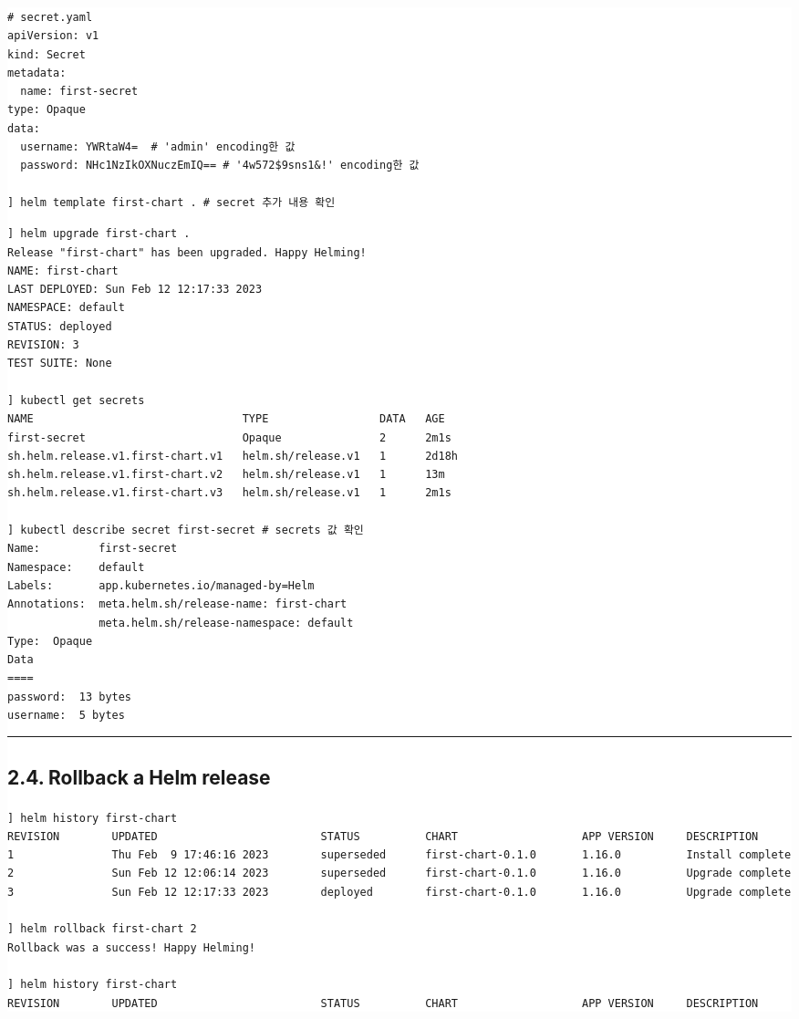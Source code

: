 ```
# secret.yaml 
apiVersion: v1
kind: Secret
metadata:
  name: first-secret
type: Opaque
data:
  username: YWRtaW4=  # 'admin' encoding한 값
  password: NHc1NzIkOXNuczEmIQ== # '4w572$9sns1&!' encoding한 값

] helm template first-chart . # secret 추가 내용 확인
```

```
] helm upgrade first-chart .
Release "first-chart" has been upgraded. Happy Helming!
NAME: first-chart
LAST DEPLOYED: Sun Feb 12 12:17:33 2023
NAMESPACE: default
STATUS: deployed
REVISION: 3
TEST SUITE: None

] kubectl get secrets
NAME                                TYPE                 DATA   AGE
first-secret                        Opaque               2      2m1s
sh.helm.release.v1.first-chart.v1   helm.sh/release.v1   1      2d18h
sh.helm.release.v1.first-chart.v2   helm.sh/release.v1   1      13m
sh.helm.release.v1.first-chart.v3   helm.sh/release.v1   1      2m1s

] kubectl describe secret first-secret # secrets 값 확인
Name:         first-secret
Namespace:    default
Labels:       app.kubernetes.io/managed-by=Helm
Annotations:  meta.helm.sh/release-name: first-chart
              meta.helm.sh/release-namespace: default
Type:  Opaque
Data
====
password:  13 bytes
username:  5 bytes
```

---

## 2.4. Rollback a Helm release
```
] helm history first-chart
REVISION        UPDATED                         STATUS          CHART                   APP VERSION     DESCRIPTION     
1               Thu Feb  9 17:46:16 2023        superseded      first-chart-0.1.0       1.16.0          Install complete    
2               Sun Feb 12 12:06:14 2023        superseded      first-chart-0.1.0       1.16.0          Upgrade complete    
3               Sun Feb 12 12:17:33 2023        deployed        first-chart-0.1.0       1.16.0          Upgrade complete    

] helm rollback first-chart 2
Rollback was a success! Happy Helming!

] helm history first-chart
REVISION        UPDATED                         STATUS          CHART                   APP VERSION     DESCRIPTION     
```